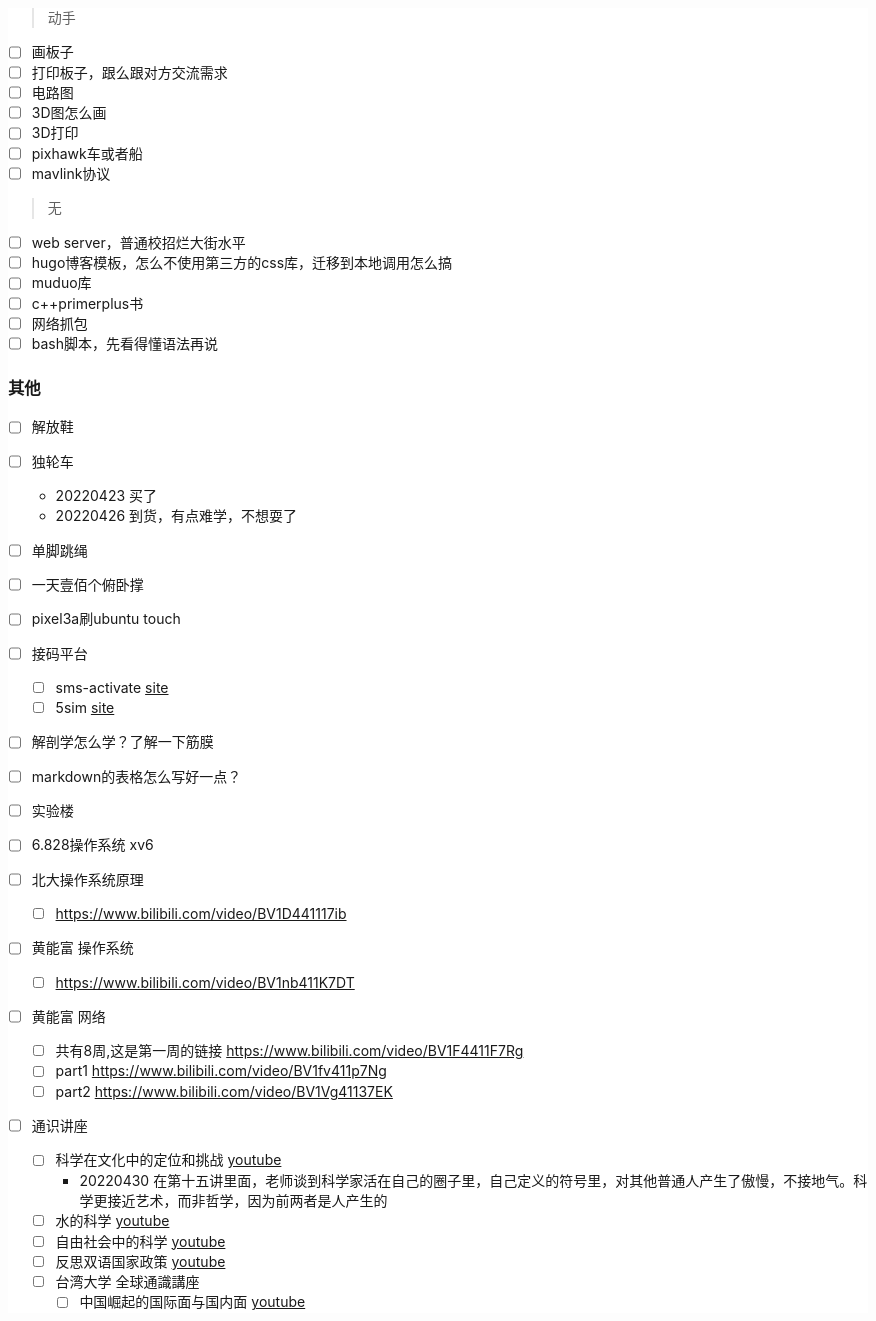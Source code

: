 > 动手

+ [ ] 画板子
+ [ ] 打印板子，跟么跟对方交流需求
+ [ ] 电路图
+ [ ] 3D图怎么画
+ [ ] 3D打印
+ [ ] pixhawk车或者船
+ [ ] mavlink协议

> 无

+ [ ] web server，普通校招烂大街水平
+ [ ] hugo博客模板，怎么不使用第三方的css库，迁移到本地调用怎么搞
+ [ ] muduo库
+ [ ] c++primerplus书
+ [ ] 网络抓包
+ [ ] bash脚本，先看得懂语法再说

### 其他

+ [ ] 解放鞋
+ [ ] 独轮车
  + 20220423 买了
  + 20220426 到货，有点难学，不想耍了
+ [ ] 单脚跳绳
+ [ ] 一天壹佰个俯卧撑
+ [ ] pixel3a刷ubuntu touch
+ [ ] 接码平台
  + [ ] sms-activate [site](https://sms-activate.org)
  + [ ] 5sim [site](https://5sim.net/)
+ [ ] 解剖学怎么学？了解一下筋膜
+ [ ] markdown的表格怎么写好一点？

+ [ ] 实验楼
+ [ ] 6.828操作系统 xv6
+ [ ] 北大操作系统原理
  + [ ] <https://www.bilibili.com/video/BV1D441117ib>
+ [ ] 黄能富 操作系统
  + [ ] <https://www.bilibili.com/video/BV1nb411K7DT>
+ [ ] 黄能富 网络
  + [ ] 共有8周,这是第一周的链接 <https://www.bilibili.com/video/BV1F4411F7Rg>
  + [ ] part1 <https://www.bilibili.com/video/BV1fv411p7Ng>
  + [ ] part2 <https://www.bilibili.com/video/BV1Vg41137EK>

+ [ ] 通识讲座

  + [ ] 科学在文化中的定位和挑战 [youtube](https://www.youtube.com/watch?v=j-uuTQaZzr8&list=PLil-R4o6jmGjf7b_UhZkPdLbUzQvgoJvB)
    + 20220430 在第十五讲里面，老师谈到科学家活在自己的圈子里，自己定义的符号里，对其他普通人产生了傲慢，不接地气。科学更接近艺术，而非哲学，因为前两者是人产生的
  + [ ] 水的科学 [youtube](https://www.youtube.com/watch?v=d1-mQgiXI68&list=PLil-R4o6jmGgZDZOB0gnnN3iqQqELOENn)
  + [ ] 自由社会中的科学 [youtube](https://www.youtube.com/watch?v=lH4b5qDxf2g&list=PLil-R4o6jmGh6E9jZ_RFjRfEAtcDWhm5T)
  + [ ] 反思双语国家政策 [youtube](https://www.youtube.com/watch?v=JZH46OEaOZ4)
  + [ ] 台湾大学 全球通識講座
    + [ ] 中国崛起的国际面与国内面 [youtube](https://www.youtube.com/watch?v=l2kyoLzxfzo)

